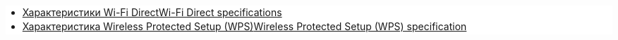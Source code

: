 - [<span data-ttu-id="c5180-245">Характеристики Wi-Fi Direct</span><span class="sxs-lookup"><span data-stu-id="c5180-245">Wi-Fi Direct specifications</span></span>](http://www.wi-fi.org/discover-wi-fi/wi-fi-direct)
- [<span data-ttu-id="c5180-246">Характеристика Wireless Protected Setup (WPS)</span><span class="sxs-lookup"><span data-stu-id="c5180-246">Wireless Protected Setup (WPS) specification</span></span>](http://www.wi-fi.org/discover-wi-fi/wi-fi-protected-setup)



